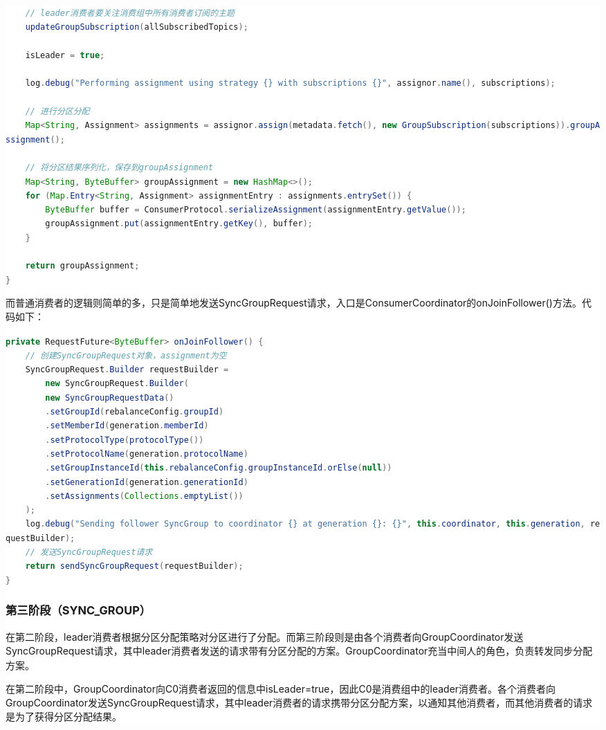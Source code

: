 ```java
    // leader消费者要关注消费组中所有消费者订阅的主题
    updateGroupSubscription(allSubscribedTopics);

    isLeader = true;

    log.debug("Performing assignment using strategy {} with subscriptions {}", assignor.name(), subscriptions);

    // 进行分区分配
    Map<String, Assignment> assignments = assignor.assign(metadata.fetch(), new GroupSubscription(subscriptions)).groupAssignment();

    // 将分区结果序列化，保存到groupAssignment
    Map<String, ByteBuffer> groupAssignment = new HashMap<>();
    for (Map.Entry<String, Assignment> assignmentEntry : assignments.entrySet()) {
        ByteBuffer buffer = ConsumerProtocol.serializeAssignment(assignmentEntry.getValue());
        groupAssignment.put(assignmentEntry.getKey(), buffer);
    }

    return groupAssignment;
}
```

而普通消费者的逻辑则简单的多，只是简单地发送SyncGroupRequest请求，入口是ConsumerCoordinator的onJoinFollower()方法。代码如下：

```java
private RequestFuture<ByteBuffer> onJoinFollower() {
    // 创建SyncGroupRequest对象，assignment为空
    SyncGroupRequest.Builder requestBuilder =
        new SyncGroupRequest.Builder(
        new SyncGroupRequestData()
        .setGroupId(rebalanceConfig.groupId)
        .setMemberId(generation.memberId)
        .setProtocolType(protocolType())
        .setProtocolName(generation.protocolName)
        .setGroupInstanceId(this.rebalanceConfig.groupInstanceId.orElse(null))
        .setGenerationId(generation.generationId)
        .setAssignments(Collections.emptyList())
    );
    log.debug("Sending follower SyncGroup to coordinator {} at generation {}: {}", this.coordinator, this.generation, requestBuilder);
    // 发送SyncGroupRequest请求
    return sendSyncGroupRequest(requestBuilder);
}
```

### 第三阶段（SYNC_GROUP）

在第二阶段，leader消费者根据分区分配策略对分区进行了分配。而第三阶段则是由各个消费者向GroupCoordinator发送SyncGroupRequest请求，其中leader消费者发送的请求带有分区分配的方案。GroupCoordinator充当中间人的角色，负责转发同步分配方案。

在第二阶段中，GroupCoordinator向C0消费者返回的信息中isLeader=true，因此C0是消费组中的leader消费者。各个消费者向GroupCoordinator发送SyncGroupRequest请求，其中leader消费者的请求携带分区分配方案，以通知其他消费者，而其他消费者的请求是为了获得分区分配结果。
